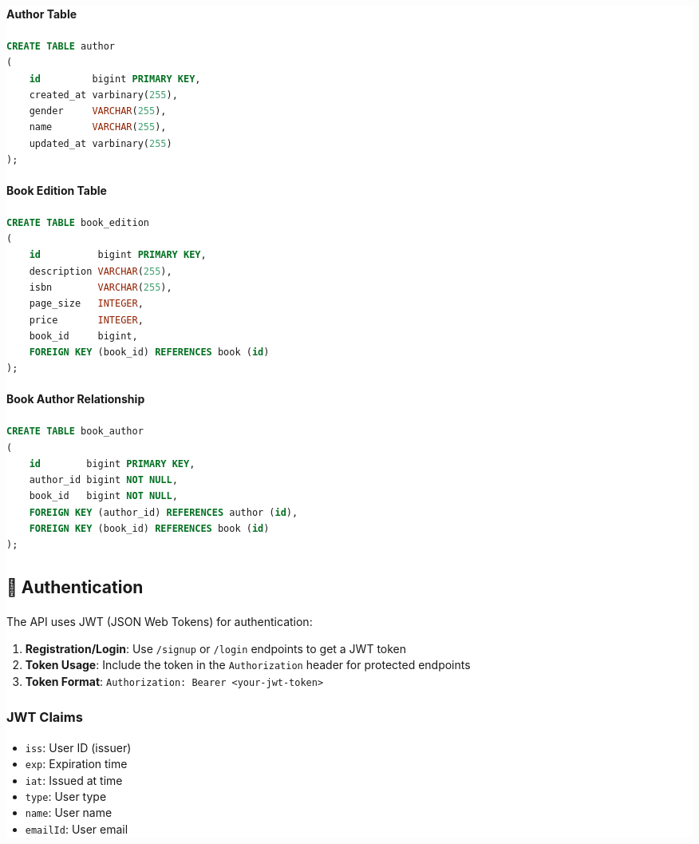 #### Author Table

```sql
CREATE TABLE author
(
    id         bigint PRIMARY KEY,
    created_at varbinary(255),
    gender     VARCHAR(255),
    name       VARCHAR(255),
    updated_at varbinary(255)
);
```

#### Book Edition Table

```sql
CREATE TABLE book_edition
(
    id          bigint PRIMARY KEY,
    description VARCHAR(255),
    isbn        VARCHAR(255),
    page_size   INTEGER,
    price       INTEGER,
    book_id     bigint,
    FOREIGN KEY (book_id) REFERENCES book (id)
);
```

#### Book Author Relationship

```sql
CREATE TABLE book_author
(
    id        bigint PRIMARY KEY,
    author_id bigint NOT NULL,
    book_id   bigint NOT NULL,
    FOREIGN KEY (author_id) REFERENCES author (id),
    FOREIGN KEY (book_id) REFERENCES book (id)
);
```

## 🔐 Authentication

The API uses JWT (JSON Web Tokens) for authentication:

1. **Registration/Login**: Use `/signup` or `/login` endpoints to get a JWT token
2. **Token Usage**: Include the token in the `Authorization` header for protected endpoints
3. **Token Format**: `Authorization: Bearer <your-jwt-token>`

### JWT Claims

- `iss`: User ID (issuer)
- `exp`: Expiration time
- `iat`: Issued at time
- `type`: User type
- `name`: User name
- `emailId`: User email
